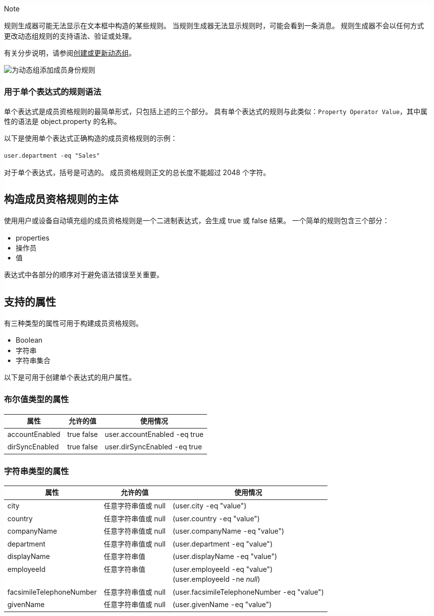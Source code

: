 > [!NOTE]
> 规则生成器可能无法显示在文本框中构造的某些规则。 当规则生成器无法显示规则时，可能会看到一条消息。 规则生成器不会以任何方式更改动态组规则的支持语法、验证或处理。

有关分步说明，请参阅[创建或更新动态组](groups-create-rule.md)。

![为动态组添加成员身份规则](./media/groups-dynamic-membership/update-dynamic-group-rule.png)

### <a name="rule-syntax-for-a-single-expression"></a>用于单个表达式的规则语法

单个表达式是成员资格规则的最简单形式，只包括上述的三个部分。 具有单个表达式的规则与此类似：`Property Operator Value`，其中属性的语法是 object.property 的名称。

以下是使用单个表达式正确构造的成员资格规则的示例：

```
user.department -eq "Sales"
```

对于单个表达式，括号是可选的。 成员资格规则正文的总长度不能超过 2048 个字符。

## <a name="constructing-the-body-of-a-membership-rule"></a>构造成员资格规则的主体

使用用户或设备自动填充组的成员资格规则是一个二进制表达式，会生成 true 或 false 结果。 一个简单的规则包含三个部分：

- properties
- 操作员
- 值

表达式中各部分的顺序对于避免语法错误至关重要。

## <a name="supported-properties"></a>支持的属性

有三种类型的属性可用于构建成员资格规则。

- Boolean
- 字符串
- 字符串集合

以下是可用于创建单个表达式的用户属性。

### <a name="properties-of-type-boolean"></a>布尔值类型的属性

| 属性 | 允许的值 | 使用情况 |
| --- | --- | --- |
| accountEnabled |true false |user.accountEnabled -eq true |
| dirSyncEnabled |true false |user.dirSyncEnabled -eq true |

### <a name="properties-of-type-string"></a>字符串类型的属性

| 属性 | 允许的值 | 使用情况 |
| --- | --- | --- |
| city |任意字符串值或 null |(user.city -eq "value") |
| country |任意字符串值或 null |(user.country -eq "value") |
| companyName | 任意字符串值或 null | (user.companyName -eq "value") |
| department |任意字符串值或 null |(user.department -eq "value") |
| displayName |任意字符串值 |(user.displayName -eq "value") |
| employeeId |任意字符串值 |(user.employeeId -eq "value")<br>(user.employeeId -ne *null*) |
| facsimileTelephoneNumber |任意字符串值或 null |(user.facsimileTelephoneNumber -eq "value") |
| givenName |任意字符串值或 null |(user.givenName -eq "value") |